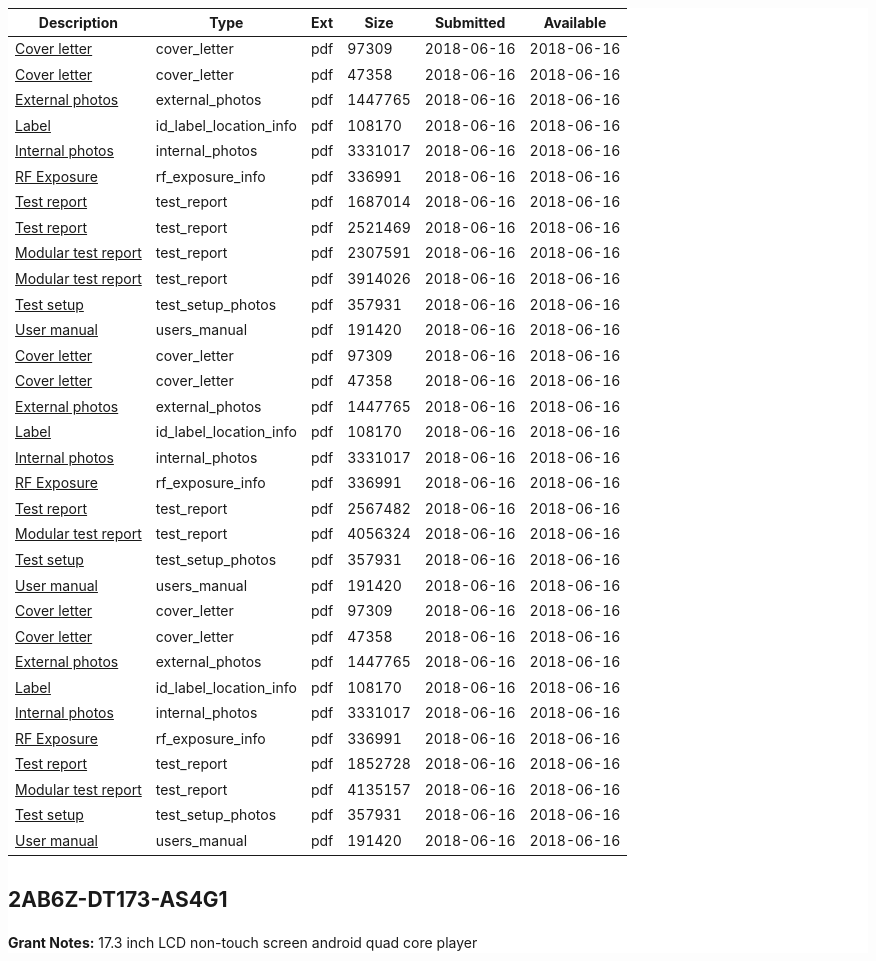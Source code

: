 | Description | Type | Ext | Size | Submitted | Available |
| ----------- | ---- | --- | ---- | --------- | --------- |
| [Cover letter](2AB6Z-DT215-AC4G1/76d5afba655b0d40788942d55a5f5b07/3891150.pdf) | cover_letter | pdf | 97309 | 2018-06-16 | 2018-06-16 |
| [Cover letter](2AB6Z-DT215-AC4G1/76d5afba655b0d40788942d55a5f5b07/3891151.pdf) | cover_letter | pdf | 47358 | 2018-06-16 | 2018-06-16 |
| [External photos](2AB6Z-DT215-AC4G1/76d5afba655b0d40788942d55a5f5b07/3891152.pdf) | external_photos | pdf | 1447765 | 2018-06-16 | 2018-06-16 |
| [Label](2AB6Z-DT215-AC4G1/76d5afba655b0d40788942d55a5f5b07/3891153.pdf) | id_label_location_info | pdf | 108170 | 2018-06-16 | 2018-06-16 |
| [Internal photos](2AB6Z-DT215-AC4G1/76d5afba655b0d40788942d55a5f5b07/3891154.pdf) | internal_photos | pdf | 3331017 | 2018-06-16 | 2018-06-16 |
| [RF Exposure](2AB6Z-DT215-AC4G1/76d5afba655b0d40788942d55a5f5b07/3827767.pdf) | rf_exposure_info | pdf | 336991 | 2018-06-16 | 2018-06-16 |
| [Test report](2AB6Z-DT215-AC4G1/76d5afba655b0d40788942d55a5f5b07/3891173.pdf) | test_report | pdf | 1687014 | 2018-06-16 | 2018-06-16 |
| [Test report](2AB6Z-DT215-AC4G1/76d5afba655b0d40788942d55a5f5b07/3891174.pdf) | test_report | pdf | 2521469 | 2018-06-16 | 2018-06-16 |
| [Modular test report](2AB6Z-DT215-AC4G1/76d5afba655b0d40788942d55a5f5b07/3827822.pdf) | test_report | pdf | 2307591 | 2018-06-16 | 2018-06-16 |
| [Modular test report](2AB6Z-DT215-AC4G1/76d5afba655b0d40788942d55a5f5b07/3827823.pdf) | test_report | pdf | 3914026 | 2018-06-16 | 2018-06-16 |
| [Test setup](2AB6Z-DT215-AC4G1/76d5afba655b0d40788942d55a5f5b07/3891161.pdf) | test_setup_photos | pdf | 357931 | 2018-06-16 | 2018-06-16 |
| [User manual](2AB6Z-DT215-AC4G1/76d5afba655b0d40788942d55a5f5b07/3891162.pdf) | users_manual | pdf | 191420 | 2018-06-16 | 2018-06-16 |
| [Cover letter](2AB6Z-DT215-AC4G1/dd60a8cf6852b504f4010854d441f5d1/3891150.pdf) | cover_letter | pdf | 97309 | 2018-06-16 | 2018-06-16 |
| [Cover letter](2AB6Z-DT215-AC4G1/dd60a8cf6852b504f4010854d441f5d1/3891151.pdf) | cover_letter | pdf | 47358 | 2018-06-16 | 2018-06-16 |
| [External photos](2AB6Z-DT215-AC4G1/dd60a8cf6852b504f4010854d441f5d1/3891152.pdf) | external_photos | pdf | 1447765 | 2018-06-16 | 2018-06-16 |
| [Label](2AB6Z-DT215-AC4G1/dd60a8cf6852b504f4010854d441f5d1/3891153.pdf) | id_label_location_info | pdf | 108170 | 2018-06-16 | 2018-06-16 |
| [Internal photos](2AB6Z-DT215-AC4G1/dd60a8cf6852b504f4010854d441f5d1/3891154.pdf) | internal_photos | pdf | 3331017 | 2018-06-16 | 2018-06-16 |
| [RF Exposure](2AB6Z-DT215-AC4G1/dd60a8cf6852b504f4010854d441f5d1/3827767.pdf) | rf_exposure_info | pdf | 336991 | 2018-06-16 | 2018-06-16 |
| [Test report](2AB6Z-DT215-AC4G1/dd60a8cf6852b504f4010854d441f5d1/3891200.pdf) | test_report | pdf | 2567482 | 2018-06-16 | 2018-06-16 |
| [Modular test report](2AB6Z-DT215-AC4G1/dd60a8cf6852b504f4010854d441f5d1/3827874.pdf) | test_report | pdf | 4056324 | 2018-06-16 | 2018-06-16 |
| [Test setup](2AB6Z-DT215-AC4G1/dd60a8cf6852b504f4010854d441f5d1/3891161.pdf) | test_setup_photos | pdf | 357931 | 2018-06-16 | 2018-06-16 |
| [User manual](2AB6Z-DT215-AC4G1/dd60a8cf6852b504f4010854d441f5d1/3891162.pdf) | users_manual | pdf | 191420 | 2018-06-16 | 2018-06-16 |
| [Cover letter](2AB6Z-DT215-AC4G1/50485a497d6e0e40fc4f4c5d14a85c10/3891150.pdf) | cover_letter | pdf | 97309 | 2018-06-16 | 2018-06-16 |
| [Cover letter](2AB6Z-DT215-AC4G1/50485a497d6e0e40fc4f4c5d14a85c10/3891151.pdf) | cover_letter | pdf | 47358 | 2018-06-16 | 2018-06-16 |
| [External photos](2AB6Z-DT215-AC4G1/50485a497d6e0e40fc4f4c5d14a85c10/3891152.pdf) | external_photos | pdf | 1447765 | 2018-06-16 | 2018-06-16 |
| [Label](2AB6Z-DT215-AC4G1/50485a497d6e0e40fc4f4c5d14a85c10/3891153.pdf) | id_label_location_info | pdf | 108170 | 2018-06-16 | 2018-06-16 |
| [Internal photos](2AB6Z-DT215-AC4G1/50485a497d6e0e40fc4f4c5d14a85c10/3891154.pdf) | internal_photos | pdf | 3331017 | 2018-06-16 | 2018-06-16 |
| [RF Exposure](2AB6Z-DT215-AC4G1/50485a497d6e0e40fc4f4c5d14a85c10/3827767.pdf) | rf_exposure_info | pdf | 336991 | 2018-06-16 | 2018-06-16 |
| [Test report](2AB6Z-DT215-AC4G1/50485a497d6e0e40fc4f4c5d14a85c10/3891159.pdf) | test_report | pdf | 1852728 | 2018-06-16 | 2018-06-16 |
| [Modular test report](2AB6Z-DT215-AC4G1/50485a497d6e0e40fc4f4c5d14a85c10/3827769.pdf) | test_report | pdf | 4135157 | 2018-06-16 | 2018-06-16 |
| [Test setup](2AB6Z-DT215-AC4G1/50485a497d6e0e40fc4f4c5d14a85c10/3891161.pdf) | test_setup_photos | pdf | 357931 | 2018-06-16 | 2018-06-16 |
| [User manual](2AB6Z-DT215-AC4G1/50485a497d6e0e40fc4f4c5d14a85c10/3891162.pdf) | users_manual | pdf | 191420 | 2018-06-16 | 2018-06-16 |
## 2AB6Z-DT173-AS4G1
**Grant Notes:** 17.3 inch LCD non-touch screen android quad core player
